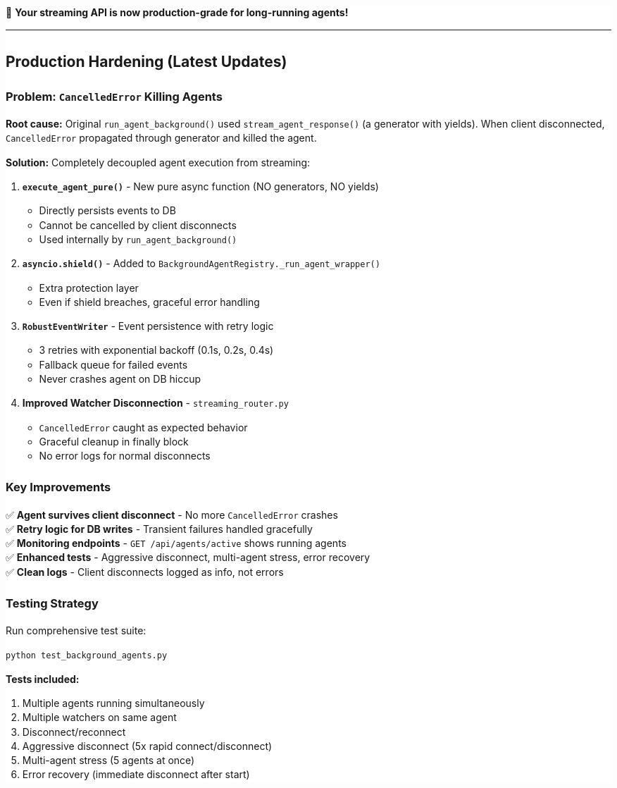 🎉 **Your streaming API is now production-grade for long-running agents!**

---

## Production Hardening (Latest Updates)

### Problem: `CancelledError` Killing Agents

**Root cause:** Original `run_agent_background()` used `stream_agent_response()` (a generator with yields). When client disconnected, `CancelledError` propagated through generator and killed the agent.

**Solution:** Completely decoupled agent execution from streaming:

1. **`execute_agent_pure()`** - New pure async function (NO generators, NO yields)
   - Directly persists events to DB
   - Cannot be cancelled by client disconnects
   - Used internally by `run_agent_background()`

2. **`asyncio.shield()`** - Added to `BackgroundAgentRegistry._run_agent_wrapper()`
   - Extra protection layer
   - Even if shield breaches, graceful error handling

3. **`RobustEventWriter`** - Event persistence with retry logic
   - 3 retries with exponential backoff (0.1s, 0.2s, 0.4s)
   - Fallback queue for failed events
   - Never crashes agent on DB hiccup

4. **Improved Watcher Disconnection** - `streaming_router.py`
   - `CancelledError` caught as expected behavior
   - Graceful cleanup in finally block
   - No error logs for normal disconnects

### Key Improvements

✅ **Agent survives client disconnect** - No more `CancelledError` crashes  
✅ **Retry logic for DB writes** - Transient failures handled gracefully  
✅ **Monitoring endpoints** - `GET /api/agents/active` shows running agents  
✅ **Enhanced tests** - Aggressive disconnect, multi-agent stress, error recovery  
✅ **Clean logs** - Client disconnects logged as info, not errors  

### Testing Strategy

Run comprehensive test suite:
```bash
python test_background_agents.py
```

**Tests included:**
1. Multiple agents running simultaneously
2. Multiple watchers on same agent
3. Disconnect/reconnect
4. Aggressive disconnect (5x rapid connect/disconnect)
5. Multi-agent stress (5 agents at once)
6. Error recovery (immediate disconnect after start)
